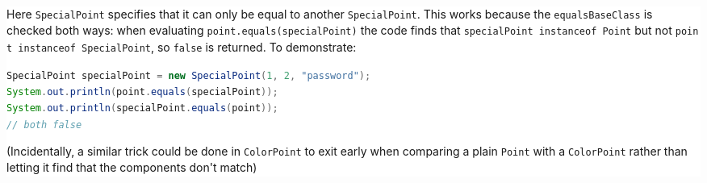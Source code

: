 Here `SpecialPoint` specifies that it can only be equal to another `SpecialPoint`. This works because the `equalsBaseClass` is checked both ways: when evaluating `point.equals(specialPoint)` the code finds that `specialPoint instanceof Point` but not `point instanceof SpecialPoint`, so `false` is returned. To demonstrate:

```java
SpecialPoint specialPoint = new SpecialPoint(1, 2, "password");
System.out.println(point.equals(specialPoint));
System.out.println(specialPoint.equals(point));
// both false
```

(Incidentally, a similar trick could be done in `ColorPoint` to exit early when comparing a plain `Point` with a `ColorPoint` rather than letting it find that the components don't match)